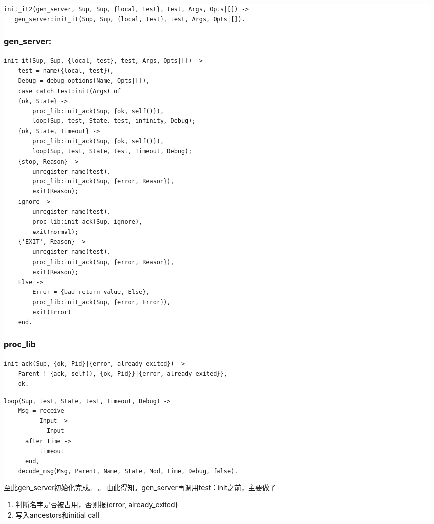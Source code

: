 ```
init_it2(gen_server, Sup, Sup, {local, test}, test, Args, Opts|[]) ->
   gen_server:init_it(Sup, Sup, {local, test}, test, Args, Opts|[]).
```

### gen_server:
```
init_it(Sup, Sup, {local, test}, test, Args, Opts|[]) ->
    test = name({local, test}),
    Debug = debug_options(Name, Opts|[]),
    case catch test:init(Args) of
	{ok, State} ->
	    proc_lib:init_ack(Sup, {ok, self()}), 	    
	    loop(Sup, test, State, test, infinity, Debug);
	{ok, State, Timeout} ->
	    proc_lib:init_ack(Sup, {ok, self()}), 	    
	    loop(Sup, test, State, test, Timeout, Debug);
	{stop, Reason} ->
	    unregister_name(test),
	    proc_lib:init_ack(Sup, {error, Reason}),
	    exit(Reason);
	ignore ->
	    unregister_name(test),
	    proc_lib:init_ack(Sup, ignore),
	    exit(normal);
	{'EXIT', Reason} ->
	    unregister_name(test),
	    proc_lib:init_ack(Sup, {error, Reason}),
	    exit(Reason);
	Else ->
	    Error = {bad_return_value, Else},
	    proc_lib:init_ack(Sup, {error, Error}),
	    exit(Error)
    end.
```

### proc_lib
```
init_ack(Sup, {ok, Pid}|{error, already_exited}) ->
    Parent ! {ack, self(), {ok, Pid}}|{error, already_exited}},
    ok.
```

```
loop(Sup, test, State, test, Timeout, Debug) ->
    Msg = receive
	      Input ->
		    Input
	  after Time ->
		  timeout
	  end,
    decode_msg(Msg, Parent, Name, State, Mod, Time, Debug, false).
```
至此gen_server初始化完成。
。
由此得知。gen_server再调用test：init之前，主要做了
1. 判断名字是否被占用，否则报{error, already_exited}
2. 写入ancestors和initial call
